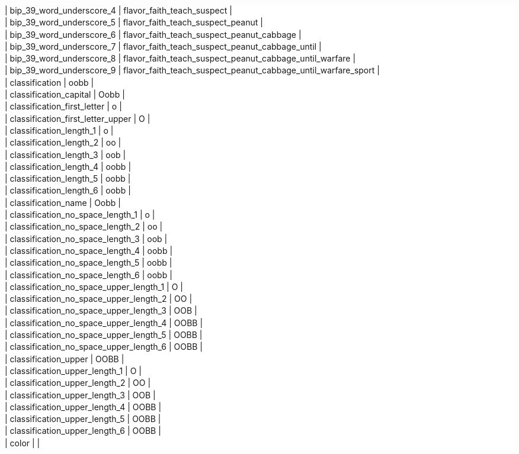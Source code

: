| bip_39_word_underscore_4 | flavor_faith_teach_suspect |  
| bip_39_word_underscore_5 | flavor_faith_teach_suspect_peanut |  
| bip_39_word_underscore_6 | flavor_faith_teach_suspect_peanut_cabbage |  
| bip_39_word_underscore_7 | flavor_faith_teach_suspect_peanut_cabbage_until |  
| bip_39_word_underscore_8 | flavor_faith_teach_suspect_peanut_cabbage_until_warfare |  
| bip_39_word_underscore_9 | flavor_faith_teach_suspect_peanut_cabbage_until_warfare_sport |  
| classification | oobb |  
| classification_capital | Oobb |  
| classification_first_letter | o |  
| classification_first_letter_upper | O |  
| classification_length_1 | o |  
| classification_length_2 | oo |  
| classification_length_3 | oob |  
| classification_length_4 | oobb |  
| classification_length_5 | oobb |  
| classification_length_6 | oobb |  
| classification_name | Oobb |  
| classification_no_space_length_1 | o |  
| classification_no_space_length_2 | oo |  
| classification_no_space_length_3 | oob |  
| classification_no_space_length_4 | oobb |  
| classification_no_space_length_5 | oobb |  
| classification_no_space_length_6 | oobb |  
| classification_no_space_upper_length_1 | O |  
| classification_no_space_upper_length_2 | OO |  
| classification_no_space_upper_length_3 | OOB |  
| classification_no_space_upper_length_4 | OOBB |  
| classification_no_space_upper_length_5 | OOBB |  
| classification_no_space_upper_length_6 | OOBB |  
| classification_upper | OOBB |  
| classification_upper_length_1 | O |  
| classification_upper_length_2 | OO |  
| classification_upper_length_3 | OOB |  
| classification_upper_length_4 | OOBB |  
| classification_upper_length_5 | OOBB |  
| classification_upper_length_6 | OOBB |  
| color |  |  